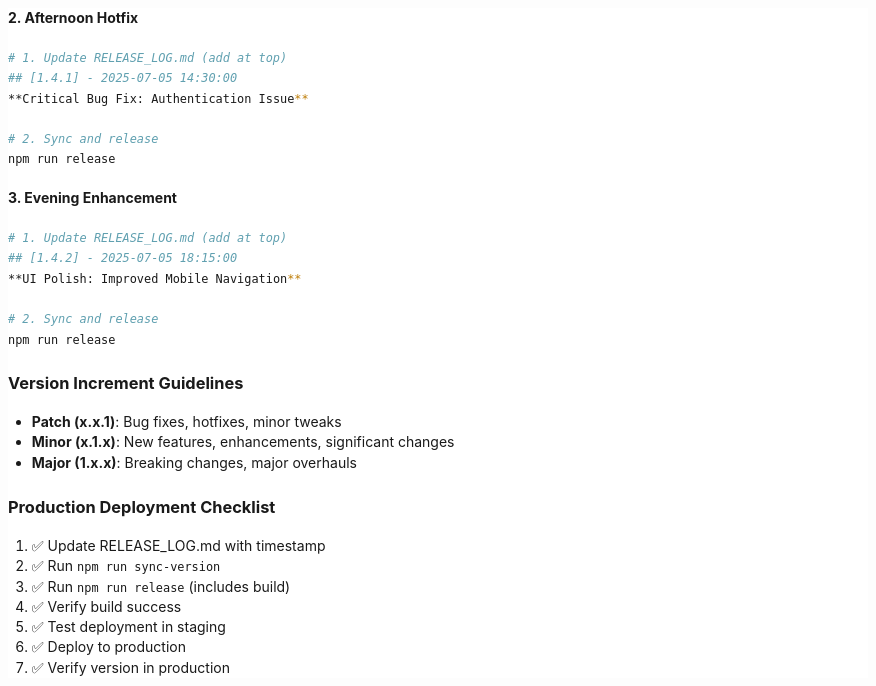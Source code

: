 #### 2. Afternoon Hotfix
```bash
# 1. Update RELEASE_LOG.md (add at top)
## [1.4.1] - 2025-07-05 14:30:00
**Critical Bug Fix: Authentication Issue**

# 2. Sync and release
npm run release
```

#### 3. Evening Enhancement
```bash
# 1. Update RELEASE_LOG.md (add at top)
## [1.4.2] - 2025-07-05 18:15:00
**UI Polish: Improved Mobile Navigation**

# 2. Sync and release
npm run release
```

### Version Increment Guidelines
- **Patch (x.x.1)**: Bug fixes, hotfixes, minor tweaks
- **Minor (x.1.x)**: New features, enhancements, significant changes
- **Major (1.x.x)**: Breaking changes, major overhauls

### Production Deployment Checklist
1. ✅ Update RELEASE_LOG.md with timestamp
2. ✅ Run `npm run sync-version` 
3. ✅ Run `npm run release` (includes build)
4. ✅ Verify build success
5. ✅ Test deployment in staging
6. ✅ Deploy to production
7. ✅ Verify version in production
